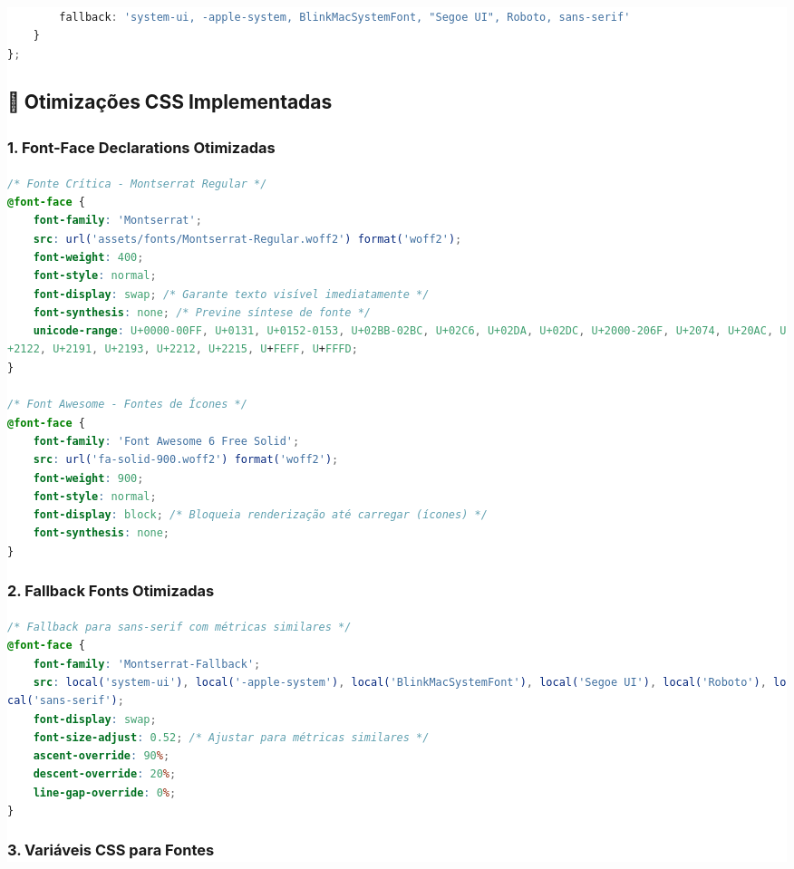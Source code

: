 ```javascript
        fallback: 'system-ui, -apple-system, BlinkMacSystemFont, "Segoe UI", Roboto, sans-serif'
    }
};
```

## 🔧 Otimizações CSS Implementadas

### **1. Font-Face Declarations Otimizadas**

```css
/* Fonte Crítica - Montserrat Regular */
@font-face {
    font-family: 'Montserrat';
    src: url('assets/fonts/Montserrat-Regular.woff2') format('woff2');
    font-weight: 400;
    font-style: normal;
    font-display: swap; /* Garante texto visível imediatamente */
    font-synthesis: none; /* Previne síntese de fonte */
    unicode-range: U+0000-00FF, U+0131, U+0152-0153, U+02BB-02BC, U+02C6, U+02DA, U+02DC, U+2000-206F, U+2074, U+20AC, U+2122, U+2191, U+2193, U+2212, U+2215, U+FEFF, U+FFFD;
}

/* Font Awesome - Fontes de Ícones */
@font-face {
    font-family: 'Font Awesome 6 Free Solid';
    src: url('fa-solid-900.woff2') format('woff2');
    font-weight: 900;
    font-style: normal;
    font-display: block; /* Bloqueia renderização até carregar (ícones) */
    font-synthesis: none;
}
```

### **2. Fallback Fonts Otimizadas**

```css
/* Fallback para sans-serif com métricas similares */
@font-face {
    font-family: 'Montserrat-Fallback';
    src: local('system-ui'), local('-apple-system'), local('BlinkMacSystemFont'), local('Segoe UI'), local('Roboto'), local('sans-serif');
    font-display: swap;
    font-size-adjust: 0.52; /* Ajustar para métricas similares */
    ascent-override: 90%;
    descent-override: 20%;
    line-gap-override: 0%;
}
```

### **3. Variáveis CSS para Fontes**
